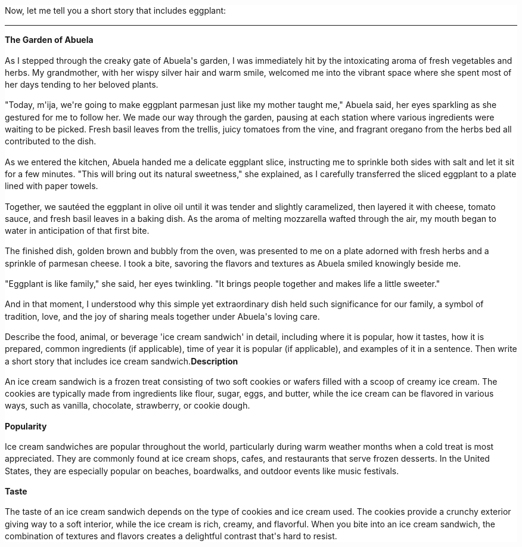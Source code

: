Now, let me tell you a short story that includes eggplant:

---

**The Garden of Abuela**

As I stepped through the creaky gate of Abuela's garden, I was immediately hit by the intoxicating aroma of fresh vegetables and herbs. My grandmother, with her wispy silver hair and warm smile, welcomed me into the vibrant space where she spent most of her days tending to her beloved plants.

"Today, m'ija, we're going to make eggplant parmesan just like my mother taught me," Abuela said, her eyes sparkling as she gestured for me to follow her. We made our way through the garden, pausing at each station where various ingredients were waiting to be picked. Fresh basil leaves from the trellis, juicy tomatoes from the vine, and fragrant oregano from the herbs bed all contributed to the dish.

As we entered the kitchen, Abuela handed me a delicate eggplant slice, instructing me to sprinkle both sides with salt and let it sit for a few minutes. "This will bring out its natural sweetness," she explained, as I carefully transferred the sliced eggplant to a plate lined with paper towels.

Together, we sautéed the eggplant in olive oil until it was tender and slightly caramelized, then layered it with cheese, tomato sauce, and fresh basil leaves in a baking dish. As the aroma of melting mozzarella wafted through the air, my mouth began to water in anticipation of that first bite.

The finished dish, golden brown and bubbly from the oven, was presented to me on a plate adorned with fresh herbs and a sprinkle of parmesan cheese. I took a bite, savoring the flavors and textures as Abuela smiled knowingly beside me.

"Eggplant is like family," she said, her eyes twinkling. "It brings people together and makes life a little sweeter."

And in that moment, I understood why this simple yet extraordinary dish held such significance for our family, a symbol of tradition, love, and the joy of sharing meals together under Abuela's loving care.<end>

Describe the food, animal, or beverage 'ice cream sandwich' in detail, including where it is popular, how it tastes, how it is prepared, common ingredients (if applicable), time of year it is popular (if applicable), and examples of it in a sentence. Then write a short story that includes ice cream sandwich.<start>**Description**

An ice cream sandwich is a frozen treat consisting of two soft cookies or wafers filled with a scoop of creamy ice cream. The cookies are typically made from ingredients like flour, sugar, eggs, and butter, while the ice cream can be flavored in various ways, such as vanilla, chocolate, strawberry, or cookie dough.

**Popularity**

Ice cream sandwiches are popular throughout the world, particularly during warm weather months when a cold treat is most appreciated. They are commonly found at ice cream shops, cafes, and restaurants that serve frozen desserts. In the United States, they are especially popular on beaches, boardwalks, and outdoor events like music festivals.

**Taste**

The taste of an ice cream sandwich depends on the type of cookies and ice cream used. The cookies provide a crunchy exterior giving way to a soft interior, while the ice cream is rich, creamy, and flavorful. When you bite into an ice cream sandwich, the combination of textures and flavors creates a delightful contrast that's hard to resist.

